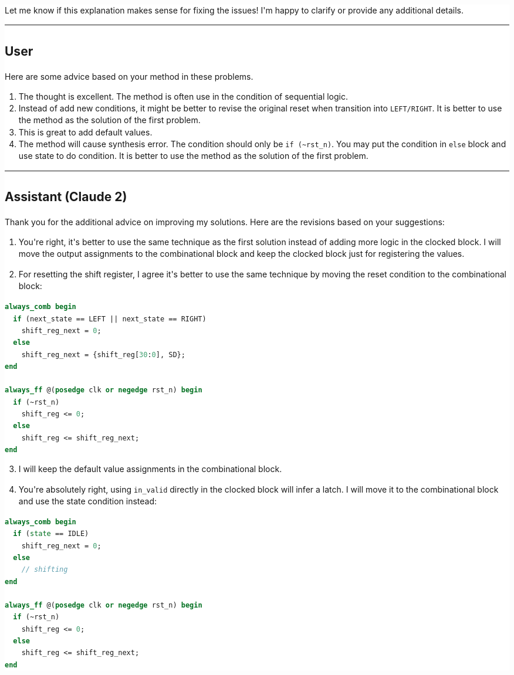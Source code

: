 Let me know if this explanation makes sense for fixing the issues! I'm happy to clarify or provide any additional details.

---

## User
Here are some advice based on your method in these problems.
1. The thought is excellent. The method is often use in the condition of sequential logic.
2. Instead of add new conditions, it might be better to revise the original reset when transition into `LEFT/RIGHT`. It is better to use the method as the solution of the first problem.
3. This is great to add default values.
4. The method will cause synthesis error. The condition should only be `if (~rst_n)`. You may put the condition in `else` block and use state to do condition. It is better to use the method as the solution of the first problem.

---

## Assistant (Claude 2)
Thank you for the additional advice on improving my solutions. Here are the revisions based on your suggestions:

1. You're right, it's better to use the same technique as the first solution instead of adding more logic in the clocked block. I will move the output assignments to the combinational block and keep the clocked block just for registering the values.

2. For resetting the shift register, I agree it's better to use the same technique by moving the reset condition to the combinational block:

```systemverilog
always_comb begin
  if (next_state == LEFT || next_state == RIGHT)
    shift_reg_next = 0; 
  else 
    shift_reg_next = {shift_reg[30:0], SD};
end

always_ff @(posedge clk or negedge rst_n) begin
  if (~rst_n) 
    shift_reg <= 0;
  else
    shift_reg <= shift_reg_next; 
end
```

3. I will keep the default value assignments in the combinational block.

4. You're absolutely right, using `in_valid` directly in the clocked block will infer a latch. I will move it to the combinational block and use the state condition instead:

```systemverilog
always_comb begin
  if (state == IDLE)
    shift_reg_next = 0;
  else 
    // shifting
end 

always_ff @(posedge clk or negedge rst_n) begin
  if (~rst_n)
    shift_reg <= 0; 
  else
    shift_reg <= shift_reg_next;
end
```
